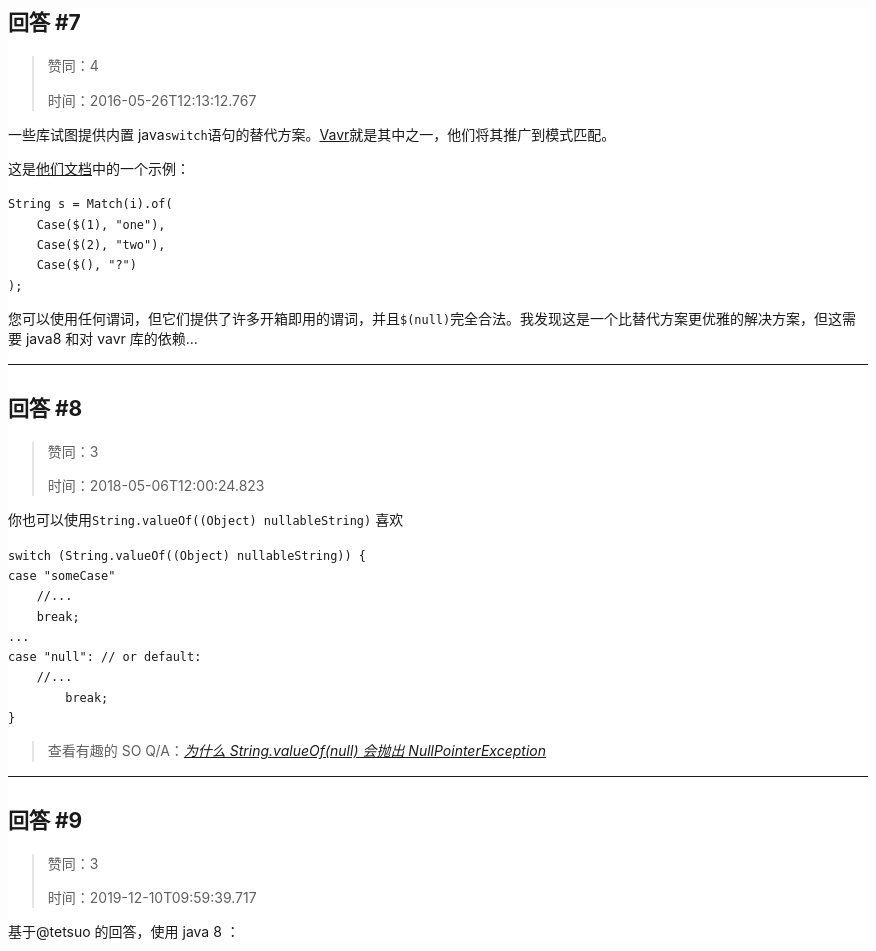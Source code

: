 ## 回答 #7

> 赞同：4
> 
> 时间：2016-05-26T12:13:12.767

一些库试图提供内置 java`switch`语句的替代方案。[Vavr](http://www.vavr.io)就是其中之一，他们将其推广到模式匹配。

这是[他们文档](http://www.vavr.io/vavr-docs/#_pattern_matching)中的一个示例：

```
String s = Match(i).of(
    Case($(1), "one"),
    Case($(2), "two"),
    Case($(), "?")
); 
```

您可以使用任何谓词，但它们提供了许多开箱即用的谓词，并且`$(null)`完全合法。我发现这是一个比替代方案更优雅的解决方案，但这需要 java8 和对 vavr 库的依赖...

* * *

## 回答 #8

> 赞同：3
> 
> 时间：2018-05-06T12:00:24.823

你也可以使用`String.valueOf((Object) nullableString)` 喜欢

```
switch (String.valueOf((Object) nullableString)) {
case "someCase"
    //...
    break;
...
case "null": // or default:
    //...
        break;
} 
```

> 查看有趣的 SO Q/A：[*为什么 String.valueOf(null) 会抛出 NullPointerException*](https://stackoverflow.com/questions/3131865/why-does-string-valueofnull-throw-a-nullpointerexception?utm_medium=organic&utm_source=google_rich_qa&utm_campaign=google_rich_qa#answer-3131884)

* * *

## 回答 #9

> 赞同：3
> 
> 时间：2019-12-10T09:59:39.717

基于@tetsuo 的回答，使用 java 8 ：

